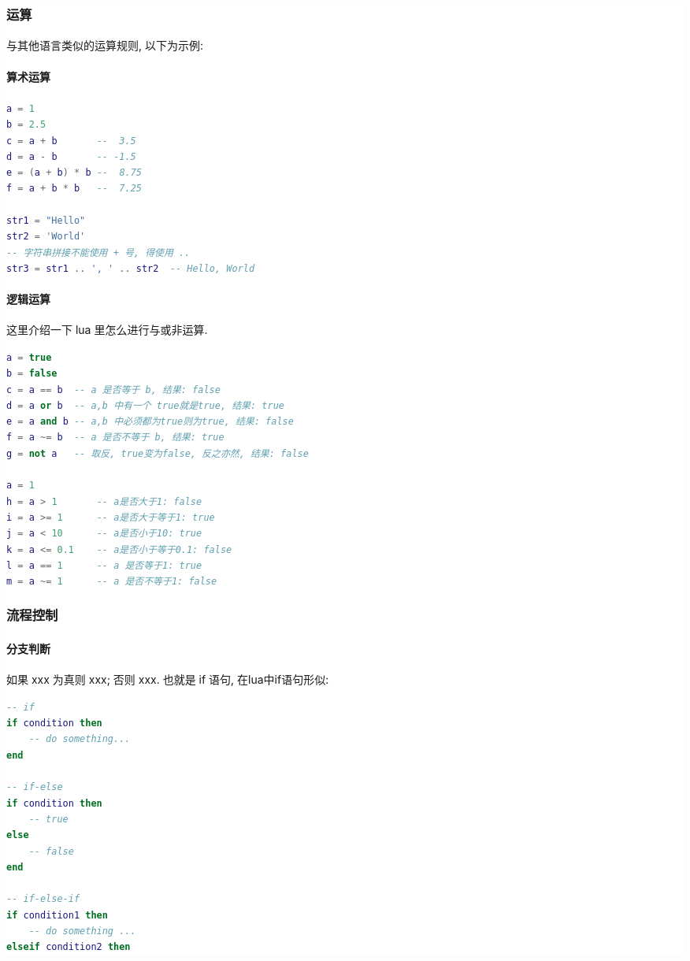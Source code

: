 ### 运算

与其他语言类似的运算规则, 以下为示例:

#### 算术运算

```lua
a = 1
b = 2.5
c = a + b       --  3.5
d = a - b       -- -1.5
e = (a + b) * b --  8.75
f = a + b * b   --  7.25

str1 = "Hello"
str2 = 'World'
-- 字符串拼接不能使用 + 号, 得使用 ..
str3 = str1 .. ', ' .. str2  -- Hello, World
```

#### 逻辑运算

这里介绍一下 lua 里怎么进行与或非运算.

```lua
a = true
b = false
c = a == b  -- a 是否等于 b, 结果: false
d = a or b  -- a,b 中有一个 true就是true, 结果: true
e = a and b -- a,b 中必须都为true则为true, 结果: false
f = a ~= b  -- a 是否不等于 b, 结果: true
g = not a   -- 取反, true变为false, 反之亦然, 结果: false

a = 1
h = a > 1       -- a是否大于1: false
i = a >= 1      -- a是否大于等于1: true
j = a < 10      -- a是否小于10: true 
k = a <= 0.1    -- a是否小于等于0.1: false
l = a == 1      -- a 是否等于1: true
m = a ~= 1      -- a 是否不等于1: false
```

### 流程控制

#### 分支判断

如果 xxx 为真则 xxx; 否则 xxx.
也就是 if 语句, 在lua中if语句形似:

```lua
-- if 
if condition then
    -- do something...
end

-- if-else
if condition then
    -- true
else 
    -- false
end

-- if-else-if
if condition1 then
    -- do something ...
elseif condition2 then
```